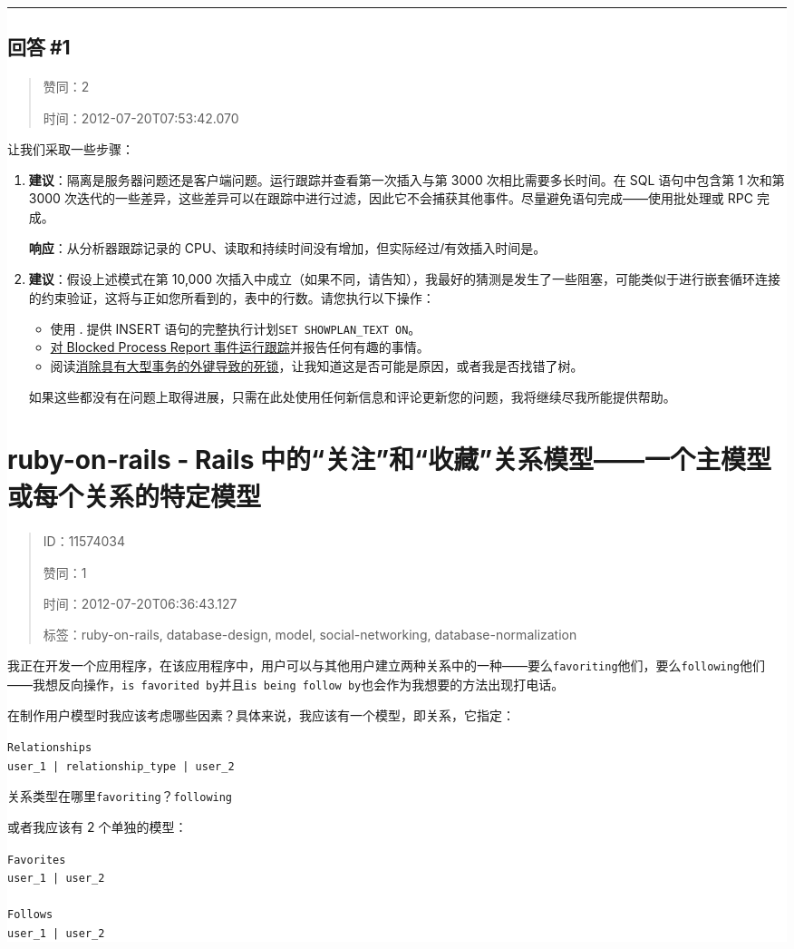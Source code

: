 * * *

## 回答 #1

> 赞同：2
> 
> 时间：2012-07-20T07:53:42.070

让我们采取一些步骤：

1.  **建议**：隔离是服务器问题还是客户端问题。运行跟踪并查看第一次插入与第 3000 次相比需要多长时间。在 SQL 语句中包含第 1 次和第 3000 次迭代的一些差异，这些差异可以在跟踪中进行过滤，因此它不会捕获其他事件。尽量避免语句完成——使用批处理或 RPC 完成。

    **响应**：从分析器跟踪记录的 CPU、读取和持续时间没有增加，但实际经过/有效插入时间是。

2.  **建议**：假设上述模式在第 10,000 次插入中成立（如果不同，请告知），我最好的猜测是发生了一些阻塞，可能类似于进行嵌套循环连接的约束验证，这将与正如您所看到的，表中的行数。请您执行以下操作：

    *   使用 . 提供 INSERT 语句的完整执行计划`SET SHOWPLAN_TEXT ON`。
    *   [对 Blocked Process Report 事件运行跟踪](http://www.simple-talk.com/sql/sql-tools/how-to-identify-blocking-problems-with-sql-profiler/)并报告任何有趣的事情。
    *   阅读[消除具有大型事务的外键导致的死锁](http://sqlcat.com/sqlcat/b/technicalnotes/archive/2011/04/04/eliminating-deadlocks-caused-by-foreign-keys-with-large-transactions.aspx)，让我知道这是否可能是原因，或者我是否找错了树。

    如果这些都没有在问题上取得进展，只需在此处使用任何新信息和评论更新您的问题，我将继续尽我所能提供帮助。

# ruby-on-rails - Rails 中的“关注”和“收藏”关系模型——一个主模型或每个关系的特定模型

> ID：11574034
> 
> 赞同：1
> 
> 时间：2012-07-20T06:36:43.127
> 
> 标签：ruby-on-rails, database-design, model, social-networking, database-normalization

我正在开发一个应用程序，在该应用程序中，用户可以与其他用户建立两种关系中的一种——要么`favoriting`他们，要么`following`他们——我想反向操作，`is favorited by`并且`is being follow by`也会作为我想要的方法出现打电话。

在制作用户模型时我应该考虑哪些因素？具体来说，我应该有一个模型，即关系，它指定：

```
Relationships
user_1 | relationship_type | user_2 
```

关系类型在哪里`favoriting`？`following`

或者我应该有 2 个单独的模型：

```
Favorites
user_1 | user_2

Follows
user_1 | user_2 
```
